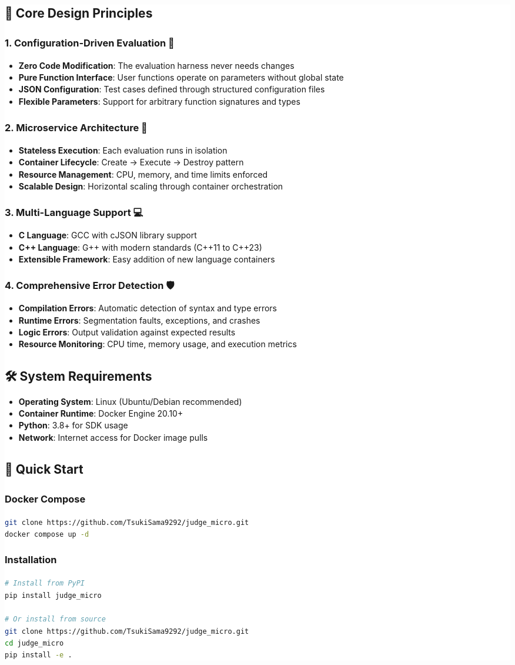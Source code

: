 ## 🎯 Core Design Principles

### 1. Configuration-Driven Evaluation 📝
- **Zero Code Modification**: The evaluation harness never needs changes
- **Pure Function Interface**: User functions operate on parameters without global state
- **JSON Configuration**: Test cases defined through structured configuration files
- **Flexible Parameters**: Support for arbitrary function signatures and types

### 2. Microservice Architecture 🔧
- **Stateless Execution**: Each evaluation runs in isolation
- **Container Lifecycle**: Create → Execute → Destroy pattern
- **Resource Management**: CPU, memory, and time limits enforced
- **Scalable Design**: Horizontal scaling through container orchestration

### 3. Multi-Language Support 💻
- **C Language**: GCC with cJSON library support
- **C++ Language**: G++ with modern standards (C++11 to C++23)
- **Extensible Framework**: Easy addition of new language containers

### 4. Comprehensive Error Detection 🛡️
- **Compilation Errors**: Automatic detection of syntax and type errors
- **Runtime Errors**: Segmentation faults, exceptions, and crashes
- **Logic Errors**: Output validation against expected results
- **Resource Monitoring**: CPU time, memory usage, and execution metrics

## 🛠️ System Requirements

- **Operating System**: Linux (Ubuntu/Debian recommended)
- **Container Runtime**: Docker Engine 20.10+
- **Python**: 3.8+ for SDK usage
- **Network**: Internet access for Docker image pulls

## 🚀 Quick Start

### Docker Compose

```bash
git clone https://github.com/TsukiSama9292/judge_micro.git
docker compose up -d
```

### Installation

```bash
# Install from PyPI
pip install judge_micro

# Or install from source
git clone https://github.com/TsukiSama9292/judge_micro.git
cd judge_micro
pip install -e .
```
